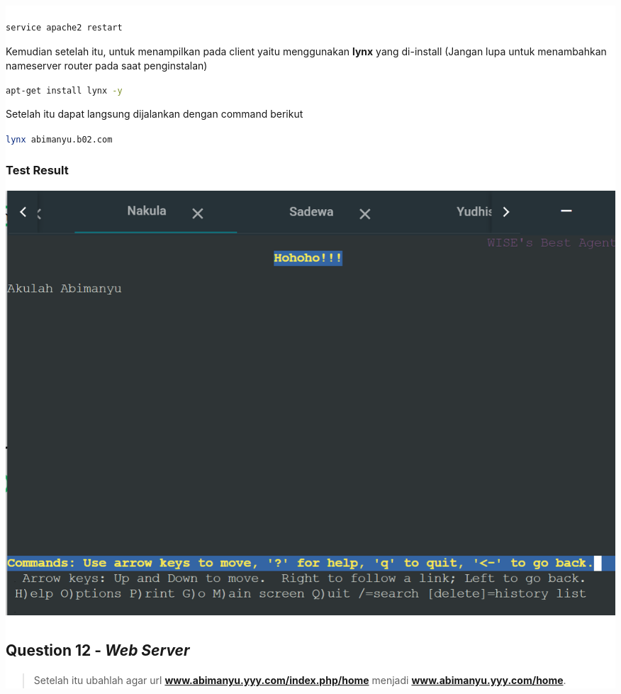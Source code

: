 ```sh

service apache2 restart
```

Kemudian setelah itu, untuk menampilkan pada client yaitu menggunakan **lynx** yang di-install (Jangan lupa untuk menambahkan nameserver router pada saat penginstalan) 

```sh
apt-get install lynx -y
```

Setelah itu dapat langsung dijalankan dengan command berikut

```sh
lynx abimanyu.b02.com
```

### Test Result

![11](resources/doc-images/11.png)


## Question 12 - *Web Server*
> Setelah itu ubahlah agar url **www.abimanyu.yyy.com/index.php/home** menjadi **www.abimanyu.yyy.com/home**.
